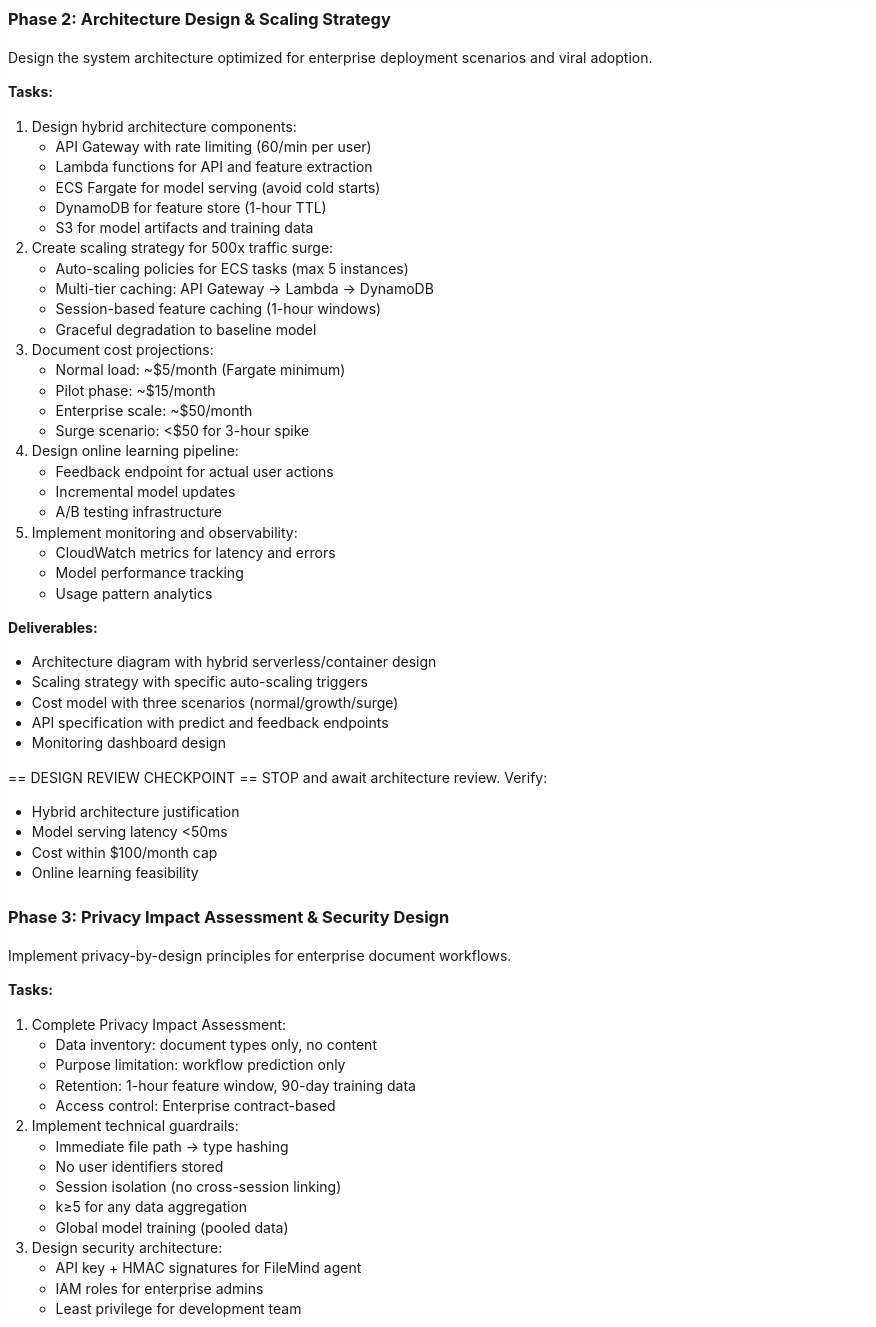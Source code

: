 ### Phase 2: Architecture Design & Scaling Strategy

Design the system architecture optimized for enterprise deployment scenarios and viral adoption.

**Tasks:**

1. Design hybrid architecture components:
   - API Gateway with rate limiting (60/min per user)
   - Lambda functions for API and feature extraction
   - ECS Fargate for model serving (avoid cold starts)
   - DynamoDB for feature store (1-hour TTL)
   - S3 for model artifacts and training data
2. Create scaling strategy for 500x traffic surge:
   - Auto-scaling policies for ECS tasks (max 5 instances)
   - Multi-tier caching: API Gateway → Lambda → DynamoDB
   - Session-based feature caching (1-hour windows)
   - Graceful degradation to baseline model
3. Document cost projections:
   - Normal load: ~$5/month (Fargate minimum)
   - Pilot phase: ~$15/month
   - Enterprise scale: ~$50/month
   - Surge scenario: <$50 for 3-hour spike
4. Design online learning pipeline:
   - Feedback endpoint for actual user actions
   - Incremental model updates
   - A/B testing infrastructure
5. Implement monitoring and observability:
   - CloudWatch metrics for latency and errors
   - Model performance tracking
   - Usage pattern analytics

**Deliverables:**
- Architecture diagram with hybrid serverless/container design
- Scaling strategy with specific auto-scaling triggers
- Cost model with three scenarios (normal/growth/surge)
- API specification with predict and feedback endpoints
- Monitoring dashboard design

== DESIGN REVIEW CHECKPOINT ==
STOP and await architecture review. Verify:
- Hybrid architecture justification
- Model serving latency <50ms
- Cost within $100/month cap
- Online learning feasibility

### Phase 3: Privacy Impact Assessment & Security Design

Implement privacy-by-design principles for enterprise document workflows.

**Tasks:**

1. Complete Privacy Impact Assessment:
   - Data inventory: document types only, no content
   - Purpose limitation: workflow prediction only
   - Retention: 1-hour feature window, 90-day training data
   - Access control: Enterprise contract-based
2. Implement technical guardrails:
   - Immediate file path → type hashing
   - No user identifiers stored
   - Session isolation (no cross-session linking)
   - k≥5 for any data aggregation
   - Global model training (pooled data)
3. Design security architecture:
   - API key + HMAC signatures for FileMind agent
   - IAM roles for enterprise admins
   - Least privilege for development team